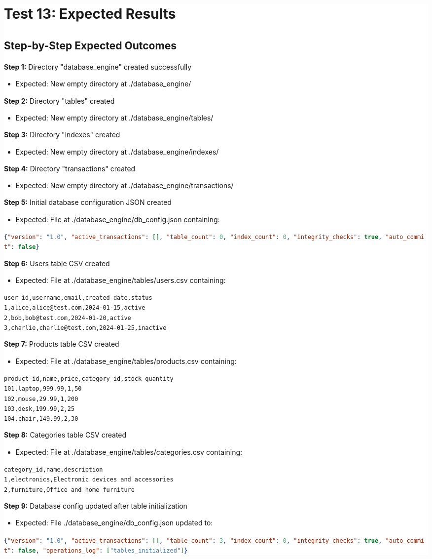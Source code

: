 # Test 13: Expected Results

## Step-by-Step Expected Outcomes

**Step 1:** Directory "database_engine" created successfully
- Expected: New empty directory at ./database_engine/

**Step 2:** Directory "tables" created
- Expected: New empty directory at ./database_engine/tables/

**Step 3:** Directory "indexes" created
- Expected: New empty directory at ./database_engine/indexes/

**Step 4:** Directory "transactions" created
- Expected: New empty directory at ./database_engine/transactions/

**Step 5:** Initial database configuration JSON created
- Expected: File at ./database_engine/db_config.json containing:
```json
{"version": "1.0", "active_transactions": [], "table_count": 0, "index_count": 0, "integrity_checks": true, "auto_commit": false}
```

**Step 6:** Users table CSV created
- Expected: File at ./database_engine/tables/users.csv containing:
```
user_id,username,email,created_date,status
1,alice,alice@test.com,2024-01-15,active
2,bob,bob@test.com,2024-01-20,active
3,charlie,charlie@test.com,2024-01-25,inactive
```

**Step 7:** Products table CSV created
- Expected: File at ./database_engine/tables/products.csv containing:
```
product_id,name,price,category_id,stock_quantity
101,laptop,999.99,1,50
102,mouse,29.99,1,200
103,desk,199.99,2,25
104,chair,149.99,2,30
```

**Step 8:** Categories table CSV created
- Expected: File at ./database_engine/tables/categories.csv containing:
```
category_id,name,description
1,electronics,Electronic devices and accessories
2,furniture,Office and home furniture
```

**Step 9:** Database config updated after table initialization
- Expected: File ./database_engine/db_config.json updated to:
```json
{"version": "1.0", "active_transactions": [], "table_count": 3, "index_count": 0, "integrity_checks": true, "auto_commit": false, "operations_log": ["tables_initialized"]}
```
